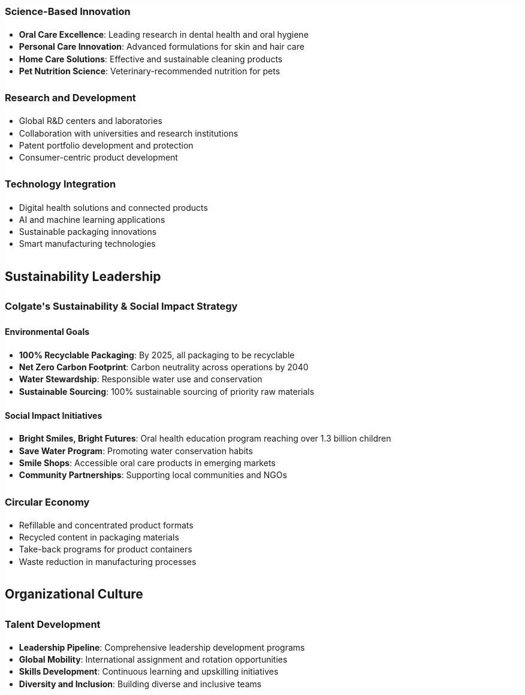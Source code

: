### Science-Based Innovation
- **Oral Care Excellence**: Leading research in dental health and oral hygiene
- **Personal Care Innovation**: Advanced formulations for skin and hair care
- **Home Care Solutions**: Effective and sustainable cleaning products
- **Pet Nutrition Science**: Veterinary-recommended nutrition for pets

### Research and Development
- Global R&D centers and laboratories
- Collaboration with universities and research institutions
- Patent portfolio development and protection
- Consumer-centric product development

### Technology Integration
- Digital health solutions and connected products
- AI and machine learning applications
- Sustainable packaging innovations
- Smart manufacturing technologies

## Sustainability Leadership

### Colgate's Sustainability & Social Impact Strategy

#### Environmental Goals
- **100% Recyclable Packaging**: By 2025, all packaging to be recyclable
- **Net Zero Carbon Footprint**: Carbon neutrality across operations by 2040
- **Water Stewardship**: Responsible water use and conservation
- **Sustainable Sourcing**: 100% sustainable sourcing of priority raw materials

#### Social Impact Initiatives
- **Bright Smiles, Bright Futures**: Oral health education program reaching over 1.3 billion children
- **Save Water Program**: Promoting water conservation habits
- **Smile Shops**: Accessible oral care products in emerging markets
- **Community Partnerships**: Supporting local communities and NGOs

### Circular Economy
- Refillable and concentrated product formats
- Recycled content in packaging materials
- Take-back programs for product containers
- Waste reduction in manufacturing processes

## Organizational Culture

### Talent Development
- **Leadership Pipeline**: Comprehensive leadership development programs
- **Global Mobility**: International assignment and rotation opportunities
- **Skills Development**: Continuous learning and upskilling initiatives
- **Diversity and Inclusion**: Building diverse and inclusive teams
